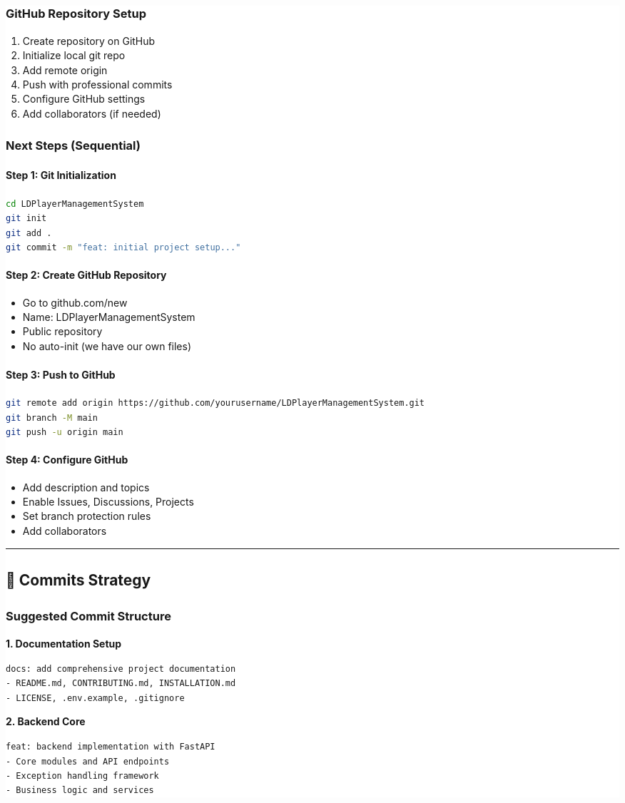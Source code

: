 ### GitHub Repository Setup
1. Create repository on GitHub
2. Initialize local git repo
3. Add remote origin
4. Push with professional commits
5. Configure GitHub settings
6. Add collaborators (if needed)

### Next Steps (Sequential)

#### Step 1: Git Initialization
```bash
cd LDPlayerManagementSystem
git init
git add .
git commit -m "feat: initial project setup..."
```

#### Step 2: Create GitHub Repository
- Go to github.com/new
- Name: LDPlayerManagementSystem
- Public repository
- No auto-init (we have our own files)

#### Step 3: Push to GitHub
```bash
git remote add origin https://github.com/yourusername/LDPlayerManagementSystem.git
git branch -M main
git push -u origin main
```

#### Step 4: Configure GitHub
- Add description and topics
- Enable Issues, Discussions, Projects
- Set branch protection rules
- Add collaborators

---

## 📝 Commits Strategy

### Suggested Commit Structure

**1. Documentation Setup**
```bash
docs: add comprehensive project documentation
- README.md, CONTRIBUTING.md, INSTALLATION.md
- LICENSE, .env.example, .gitignore
```

**2. Backend Core**
```bash
feat: backend implementation with FastAPI
- Core modules and API endpoints
- Exception handling framework
- Business logic and services
```
